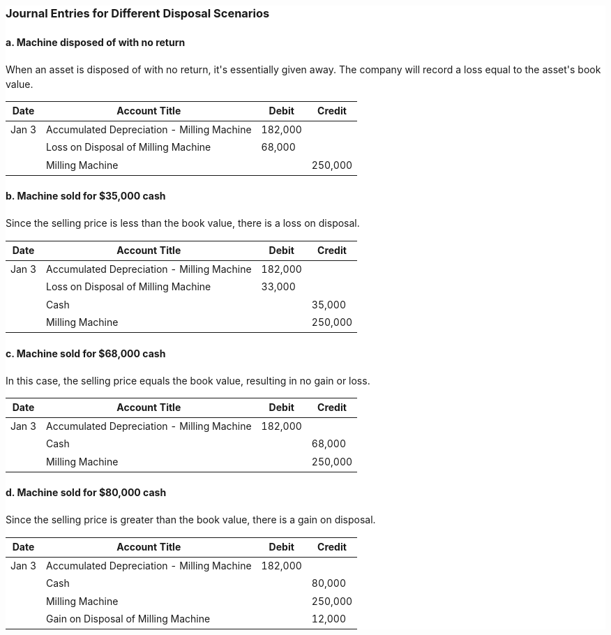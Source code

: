 ### Journal Entries for Different Disposal Scenarios

#### a. Machine disposed of with no return

When an asset is disposed of with no return, it's essentially given away. The company will record a loss equal to the asset's book value.

|Date|Account Title|Debit|Credit|
|---|---|---|---|
|Jan 3|Accumulated Depreciation - Milling Machine|182,000||
||Loss on Disposal of Milling Machine|68,000||
||Milling Machine||250,000|


#### b. Machine sold for $35,000 cash

Since the selling price is less than the book value, there is a loss on disposal.

|Date|Account Title|Debit|Credit|
|---|---|---|---|
|Jan 3|Accumulated Depreciation - Milling Machine|182,000||
||Loss on Disposal of Milling Machine|33,000||
||Cash||35,000|
||Milling Machine||250,000|


#### c. Machine sold for $68,000 cash

In this case, the selling price equals the book value, resulting in no gain or loss.

|Date|Account Title|Debit|Credit|
|---|---|---|---|
|Jan 3|Accumulated Depreciation - Milling Machine|182,000||
||Cash||68,000|
||Milling Machine||250,000|


#### d. Machine sold for $80,000 cash

Since the selling price is greater than the book value, there is a gain on disposal.

| Date  | Account Title                              | Debit   | Credit  |
| ----- | ------------------------------------------ | ------- | ------- |
| Jan 3 | Accumulated Depreciation - Milling Machine | 182,000 |         |
|       | Cash                                       |         | 80,000  |
|       | Milling Machine                            |         | 250,000 |
|       | Gain on Disposal of Milling Machine        |         | 12,000  |
